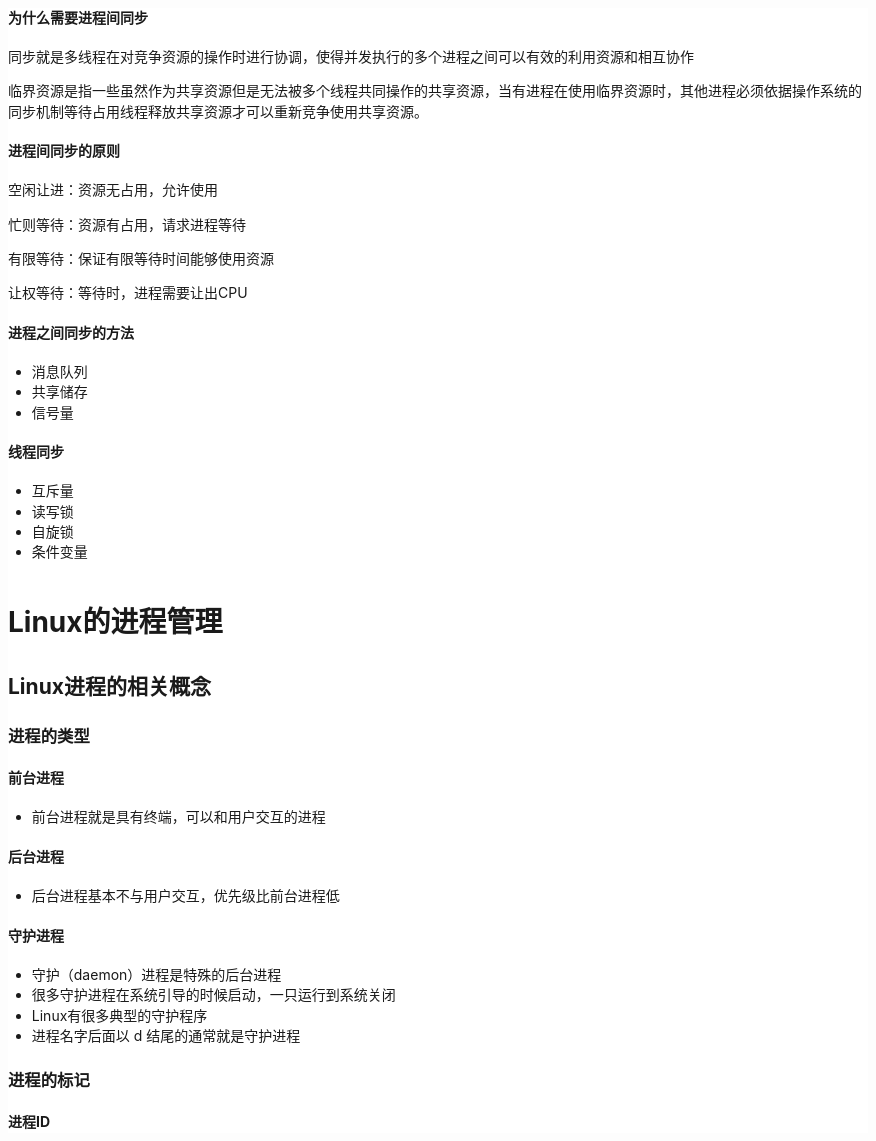 #### 为什么需要进程间同步

同步就是多线程在对竞争资源的操作时进行协调，使得并发执行的多个进程之间可以有效的利用资源和相互协作

临界资源是指一些虽然作为共享资源但是无法被多个线程共同操作的共享资源，当有进程在使用临界资源时，其他进程必须依据操作系统的同步机制等待占用线程释放共享资源才可以重新竞争使用共享资源。

#### 进程间同步的原则

空闲让进：资源无占用，允许使用

忙则等待：资源有占用，请求进程等待

有限等待：保证有限等待时间能够使用资源

让权等待：等待时，进程需要让出CPU

#### 进程之间同步的方法

- 消息队列
- 共享储存
- 信号量

#### 线程同步

- 互斥量
- 读写锁
- 自旋锁
- 条件变量

# Linux的进程管理

## Linux进程的相关概念

### 进程的类型

#### 前台进程

- 前台进程就是具有终端，可以和用户交互的进程

#### 后台进程

- 后台进程基本不与用户交互，优先级比前台进程低

#### 守护进程

- 守护（daemon）进程是特殊的后台进程
- 很多守护进程在系统引导的时候启动，一只运行到系统关闭
- Linux有很多典型的守护程序
- 进程名字后面以 d 结尾的通常就是守护进程

### 进程的标记

####  进程ID
